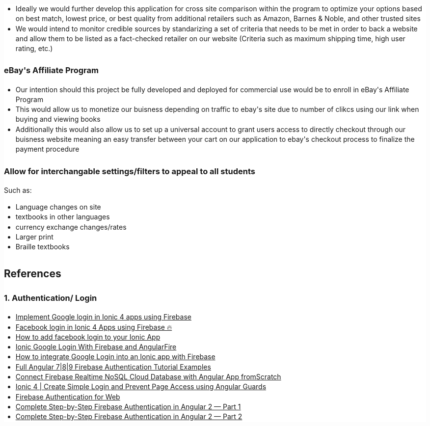 - Ideally we would further develop this application for cross site comparison within the program to optimize your options based on best match, lowest price, or best quality from additional retailers such as Amazon, Barnes & Noble, and other trusted sites
- We would intend to monitor credible sources by standarizing a set of criteria that needs to be met in order to back a website and allow them to be listed as a fact-checked retailer on our website (Criteria such as maximum shipping time, high user rating, etc.)

### eBay's Affiliate Program

- Our intention should this project be fully developed and deployed for commercial use would be to enroll in eBay's Affiliate Program
- This would allow us to monetize our buisness depending on traffic to ebay's site due to number of clikcs using our link when buying and viewing books
- Additionally this would also allow us to set up a universal account to grant users access to directly checkout through our buisness website meaning an easy transfer between your cart on our application to ebay's checkout process to finalize the payment procedure

### Allow for interchangable settings/filters to appeal to all students

Such as:

- Language changes on site
- textbooks in other languages
- currency exchange changes/rates
- Larger print
- Braille textbooks

## References

### 1. Authentication/ Login

- [Implement Google login in Ionic 4 apps using Firebase](https://medium.com/enappd/implement-google-login-in-ionic-4-apps-using-firebase-57334bad0910)
- [Facebook login in Ionic 4 Apps using Firebase 🔥](https://medium.com/enappdfacebook-login-in-ionic-4-apps-using-firebase-d765c76f79ab)
- [How to add facebook login to your Ionic App](https://www.back4app.com/docs/ionicionic-framework-login)
- [Ionic Google Login With Firebase and AngularFire](https://angularfirebase.comlessons/ionic-google-login-with-firebase-and-angularfire/)
- [How to integrate Google Login into an Ionic app with Firebase](https:/www.freecodecamp.org/news/how-to-integrate-google-login-into-an-ionic-app-withfirebase-41cb69234919/)
- [Full Angular 7|8|9 Firebase Authentication Tutorial Examples](https:/www.positronx.io/full-angular-7-firebase-authentication-system/)
- [Connect Firebase Realtime NoSQL Cloud Database with Angular App fromScratch](https://www.positronx.io/how-to-connect-firebase-realtime-nosql-clouddatabase-with-angular-app-from-scratch/)
- [Ionic 4 | Create Simple Login and Prevent Page Access using Angular Guards](https:/www.freakyjolly.com/ionic-4-create-simple-login-and-prevent-page-access-using-angularguards/)
- [Firebase Authentication for Web](https://howtofirebase.com/firebase-authenticationfor-web-d58aad62cf6d)
- [Complete Step-by-Step Firebase Authentication in Angular 2 — Part 1](https:/itnext.io/step-by-step-complete-firebase-authentication-in-angular-2-97ca73b8eb32)
- [Complete Step-by-Step Firebase Authentication in Angular 2 — Part 2](https:/itnext.io/part-2-complete-step-by-step-firebase-authentication-in-angular-225d284102632)

